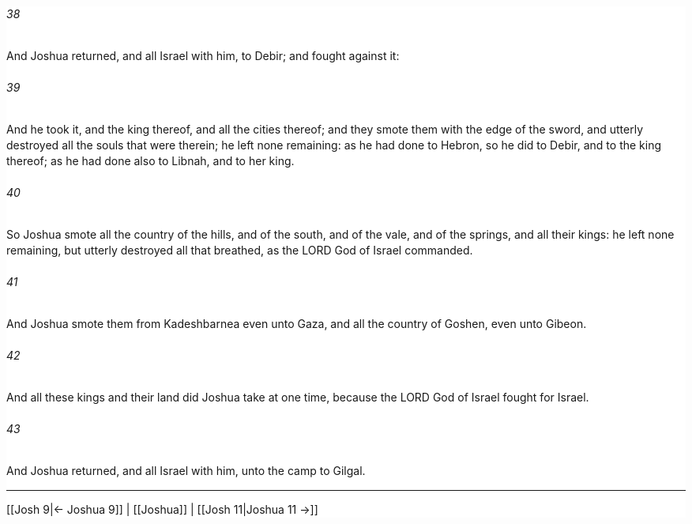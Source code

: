 ###### 38 
And Joshua returned, and all Israel with him, to Debir; and fought against it: 

###### 39 
And he took it, and the king thereof, and all the cities thereof; and they smote them with the edge of the sword, and utterly destroyed all the souls that were therein; he left none remaining: as he had done to Hebron, so he did to Debir, and to the king thereof; as he had done also to Libnah, and to her king. 

###### 40 
So Joshua smote all the country of the hills, and of the south, and of the vale, and of the springs, and all their kings: he left none remaining, but utterly destroyed all that breathed, as the LORD God of Israel commanded. 

###### 41 
And Joshua smote them from Kadeshbarnea even unto Gaza, and all the country of Goshen, even unto Gibeon. 

###### 42 
And all these kings and their land did Joshua take at one time, because the LORD God of Israel fought for Israel. 

###### 43 
And Joshua returned, and all Israel with him, unto the camp to Gilgal.

***
[[Josh 9|← Joshua 9]] | [[Joshua]] | [[Josh 11|Joshua 11 →]]
